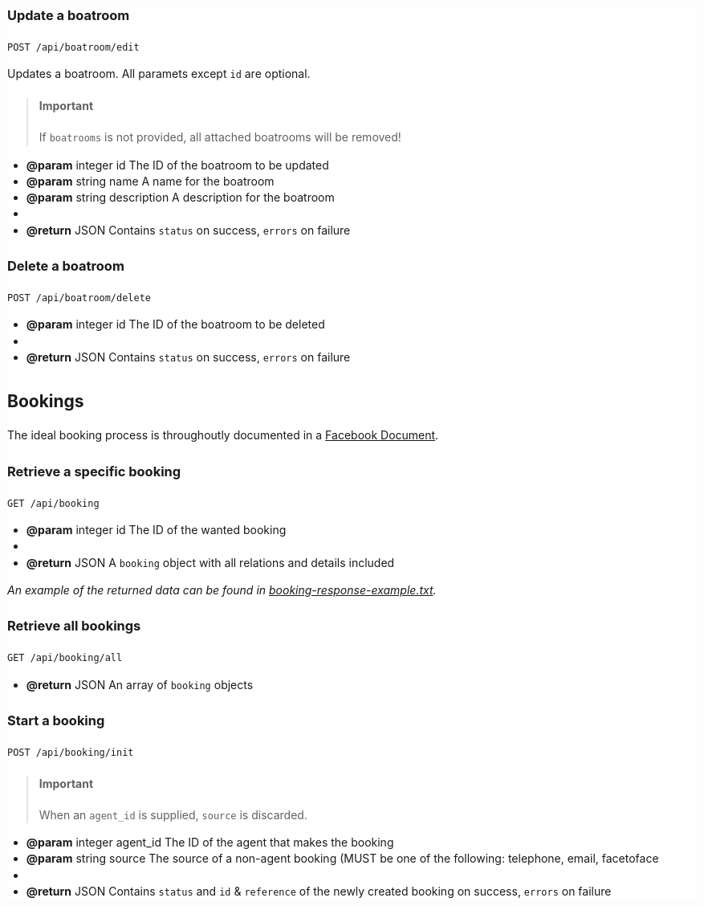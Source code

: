 ### Update a boatroom

`POST /api/boatroom/edit`

Updates a boatroom. All paramets except `id` are optional.

> #### Important
> If `boatrooms` is not provided, all attached boatrooms will be removed!

- **@param** integer id           The ID of the boatroom to be updated
- **@param** string  name         A name for the boatroom
- **@param** string  description  A description for the boatroom
- &nbsp;
- **@return** JSON                Contains `status` on success, `errors` on failure

### Delete a boatroom

`POST /api/boatroom/delete`

- **@param** integer id          The ID of the boatroom to be deleted
- &nbsp;
- **@return** JSON               Contains `status` on success, `errors` on failure

## Bookings

The ideal booking process is throughoutly documented in a [Facebook Document](https://www.facebook.com/notes/scuba-where/the-booking-process-manifest/498190260280790).

### Retrieve a specific booking

`GET /api/booking`

- **@param** integer id  The ID of the wanted booking
- &nbsp;
- **@return** JSON       A `booking` object with all relations and details included

*An example of the returned data can be found in [booking-response-example.txt](assets/booking-response-example.txt).*

### Retrieve all bookings

`GET /api/booking/all`

- **@return** JSON       An array of `booking` objects

### Start a booking

`POST /api/booking/init`

> #### Important
> When an `agent_id` is supplied, `source` is discarded.

- **@param** integer agent_id The ID of the agent that makes the booking
- **@param** string  source   The source of a non-agent booking (MUST be one of the following: telephone, email, facetoface
- &nbsp;
- **@return** JSON            Contains `status` and `id` & `reference` of the newly created booking on success, `errors` on failure
